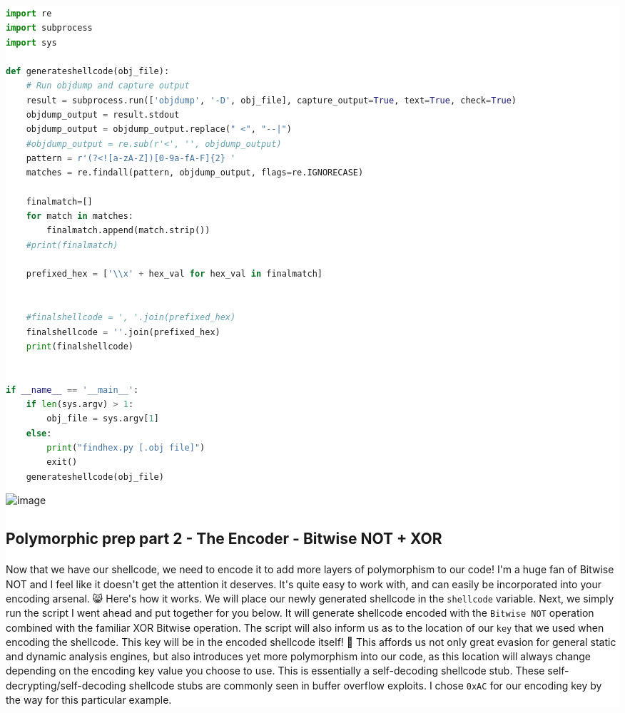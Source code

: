 ```python
import re
import subprocess
import sys

def generateshellcode(obj_file):
    # Run objdump and capture output
    result = subprocess.run(['objdump', '-D', obj_file], capture_output=True, text=True, check=True)
    objdump_output = result.stdout
    objdump_output = objdump_output.replace(" <", "--|")
    #objdump_output = re.sub(r'<', '', objdump_output)
    pattern = r'(?<![a-zA-Z])[0-9a-fA-F]{2} '
    matches = re.findall(pattern, objdump_output, flags=re.IGNORECASE)
    
    finalmatch=[]
    for match in matches:
        finalmatch.append(match.strip())  
    #print(finalmatch)        
    
    prefixed_hex = ['\\x' + hex_val for hex_val in finalmatch]


    #finalshellcode = ', '.join(prefixed_hex)
    finalshellcode = ''.join(prefixed_hex)
    print(finalshellcode)


if __name__ == '__main__':
    if len(sys.argv) > 1:
        obj_file = sys.argv[1]
    else:
        print("findhex.py [.obj file]")
        exit()
    generateshellcode(obj_file)
```

<img width="1462" height="358" alt="image" src="https://github.com/user-attachments/assets/46502d42-aedc-4804-af38-4b8527a4ba64" />

Polymorphic prep part 2 - The Encoder - Bitwise NOT + XOR
-

Now that we have our shellcode, we need to encode it to add more layers of polymorphism to our code!  I'm a huge fan of Bitwise NOT and I feel like it doesn't get the attention it deserves.  It's quite easy to work with, and can easily be incorporated into your encoding arsenal. 😸  Here's how it works.  We will place our newly generated shellcode in the `shellcode` variable.  Next, we simply run the script I went ahead and put together for you below.  It will generate shellcode encoded with the `Bitwise NOT` operation combined with the familiar XOR Bitwise operation.  The script will also inform us as to the location of our `key` that we used when encoding the shellcode.  This key will be in the encoded shellcode itself! 🤯  This affords us not only great evasion for general static and dynamic analysis engines, but also introduces yet more polymorphism into our code, as this location will always change depending on the encoding key value you choose to use.  This is essentially a self-decoding shellcode stub.  These self-decrypting/self-decoding shellcode stubs are commonly seen in buffer overflow exploits.  I chose `0xAC` for our encoding key by the way for this particular example.   
